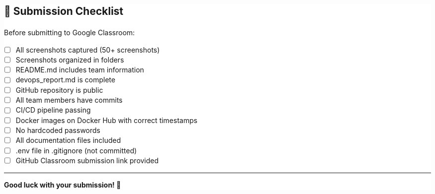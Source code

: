 
## 🎯 Submission Checklist

Before submitting to Google Classroom:

- [ ] All screenshots captured (50+ screenshots)
- [ ] Screenshots organized in folders
- [ ] README.md includes team information
- [ ] devops_report.md is complete
- [ ] GitHub repository is public
- [ ] All team members have commits
- [ ] CI/CD pipeline passing
- [ ] Docker images on Docker Hub with correct timestamps
- [ ] No hardcoded passwords
- [ ] All documentation files included
- [ ] .env file in .gitignore (not committed)
- [ ] GitHub Classroom submission link provided

---

**Good luck with your submission! 🚀**
